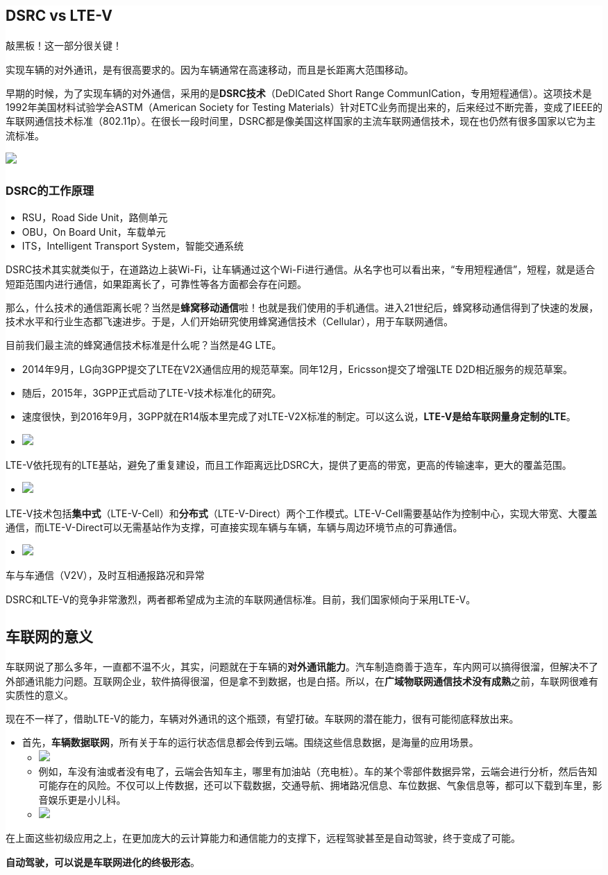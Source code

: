 ## DSRC vs LTE-V

敲黑板！这一部分很关键！
 
实现车辆的对外通讯，是有很高要求的。因为车辆通常在高速移动，而且是长距离大范围移动。

早期的时候，为了实现车辆的对外通信，采用的是**DSRC技术**（DeDICated Short Range CommunICation，专用短程通信）。这项技术是1992年美国材料试验学会ASTM（American Society for Testing Materials）针对ETC业务而提出来的，后来经过不断完善，变成了IEEE的车联网通信技术标准（802.11p）。在很长一段时间里，DSRC都是像美国这样国家的主流车联网通信技术，现在也仍然有很多国家以它为主流标准。

![](https://pic1.zhimg.com/80/v2-aece5053a5812c051a67987d2a843778_720w.jpg)

### DSRC的工作原理

- RSU，Road Side Unit，路侧单元
- OBU，On Board Unit，车载单元
- ITS，Intelligent Transport System，智能交通系统

DSRC技术其实就类似于，在道路边上装Wi-Fi，让车辆通过这个Wi-Fi进行通信。从名字也可以看出来，“专用短程通信”，短程，就是适合短距范围内进行通信，如果距离长了，可靠性等各方面都会存在问题。

那么，什么技术的通信距离长呢？当然是**蜂窝移动通信**啦！也就是我们使用的手机通信。进入21世纪后，蜂窝移动通信得到了快速的发展，技术水平和行业生态都飞速进步。于是，人们开始研究使用蜂窝通信技术（Cellular），用于车联网通信。
 
目前我们最主流的蜂窝通信技术标准是什么呢？当然是4G LTE。
- 2014年9月，LG向3GPP提交了LTE在V2X通信应用的规范草案。同年12月，Ericsson提交了增强LTE D2D相近服务的规范草案。
- 随后，2015年，3GPP正式启动了LTE-V技术标准化的研究。
- 速度很快，到2016年9月，3GPP就在R14版本里完成了对LTE-V2X标准的制定。可以这么说，**LTE-V是给车联网量身定制的LTE**。
 
- ![](https://pic4.zhimg.com/80/v2-1dd68416eeefc9e98b113a5505d7c3ef_720w.jpg)

LTE-V依托现有的LTE基站，避免了重复建设，而且工作距离远比DSRC大，提供了更高的带宽，更高的传输速率，更大的覆盖范围。
- ![](https://pic2.zhimg.com/80/v2-1cf139f23748cb1a083f34c1abde21c1_720w.jpg)

LTE-V技术包括**集中式**（LTE-V-Cell）和**分布式**（LTE-V-Direct）两个工作模式。LTE-V-Cell需要基站作为控制中心，实现大带宽、大覆盖通信，而LTE-V-Direct可以无需基站作为支撑，可直接实现车辆与车辆，车辆与周边环境节点的可靠通信。
- ![](https://pic4.zhimg.com/80/v2-cf79fb940d1470f739c5ac7c92a2cf2b_720w.jpg)
 
车与车通信（V2V），及时互相通报路况和异常

DSRC和LTE-V的竞争非常激烈，两者都希望成为主流的车联网通信标准。目前，我们国家倾向于采用LTE-V。

## 车联网的意义

车联网说了那么多年，一直都不温不火，其实，问题就在于车辆的**对外通讯能力**。汽车制造商善于造车，车内网可以搞得很溜，但解决不了外部通讯能力问题。互联网企业，软件搞得很溜，但是拿不到数据，也是白搭。所以，在**广域物联网通信技术没有成熟**之前，车联网很难有实质性的意义。
 
现在不一样了，借助LTE-V的能力，车辆对外通讯的这个瓶颈，有望打破。车联网的潜在能力，很有可能彻底释放出来。
- 首先，**车辆数据联网**，所有关于车的运行状态信息都会传到云端。围绕这些信息数据，是海量的应用场景。
  - ![](https://pic4.zhimg.com/80/v2-979bcfaa7775b13af8eb94535b678c97_720w.jpg)
  - 例如，车没有油或者没有电了，云端会告知车主，哪里有加油站（充电桩）。车的某个零部件数据异常，云端会进行分析，然后告知可能存在的风险。不仅可以上传数据，还可以下载数据，交通导航、拥堵路况信息、车位数据、气象信息等，都可以下载到车里，影音娱乐更是小儿科。
  - ![](https://pic3.zhimg.com/80/v2-b6894ecd224367287bae8f8c892986e6_720w.jpg)

在上面这些初级应用之上，在更加庞大的云计算能力和通信能力的支撑下，远程驾驶甚至是自动驾驶，终于变成了可能。
 
**自动驾驶，可以说是车联网进化的终极形态**。
